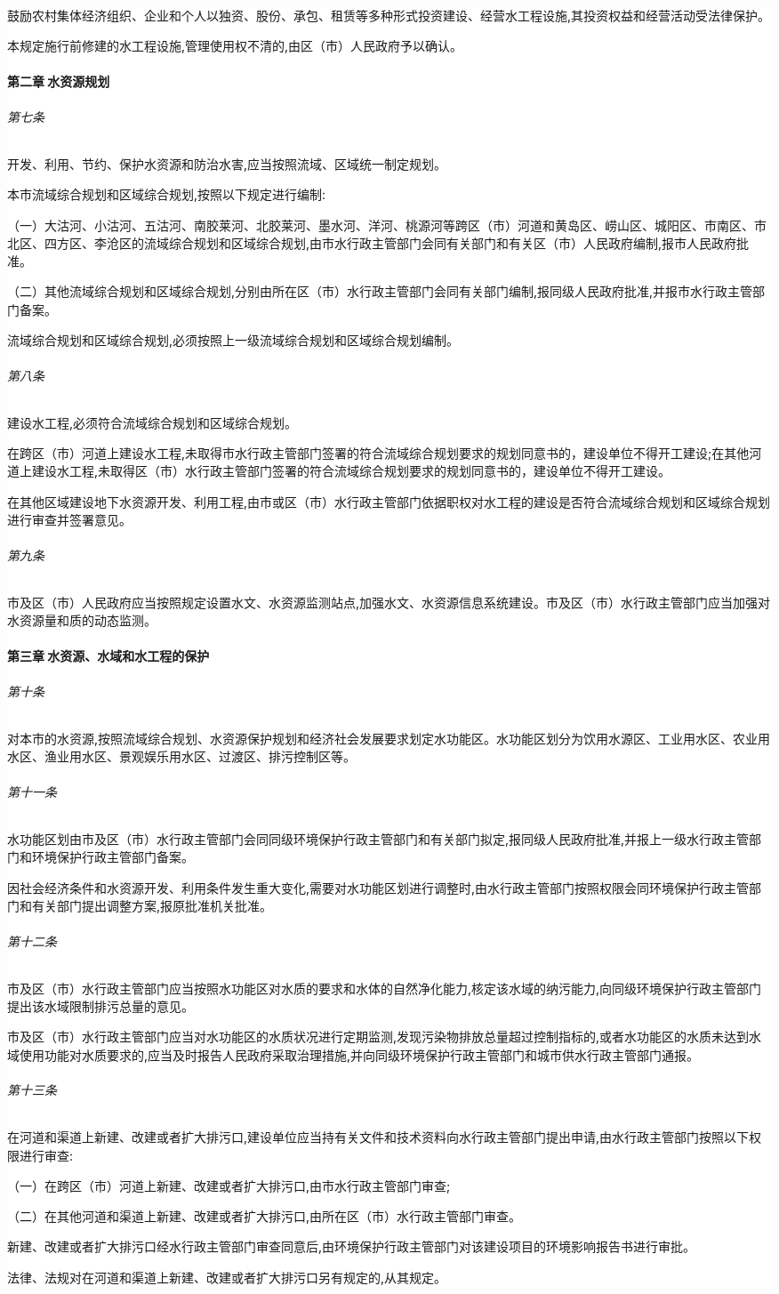 鼓励农村集体经济组织、企业和个人以独资、股份、承包、租赁等多种形式投资建设、经营水工程设施,其投资权益和经营活动受法律保护。

本规定施行前修建的水工程设施,管理使用权不清的,由区（市）人民政府予以确认。

#### 第二章 水资源规划

###### 第七条

开发、利用、节约、保护水资源和防治水害,应当按照流域、区域统一制定规划。

本市流域综合规划和区域综合规划,按照以下规定进行编制:

（一）大沽河、小沽河、五沽河、南胶莱河、北胶莱河、墨水河、洋河、桃源河等跨区（市）河道和黄岛区、崂山区、城阳区、市南区、市北区、四方区、李沧区的流域综合规划和区域综合规划,由市水行政主管部门会同有关部门和有关区（市）人民政府编制,报市人民政府批准。

（二）其他流域综合规划和区域综合规划,分别由所在区（市）水行政主管部门会同有关部门编制,报同级人民政府批准,并报市水行政主管部门备案。

流域综合规划和区域综合规划,必须按照上一级流域综合规划和区域综合规划编制。

###### 第八条

建设水工程,必须符合流域综合规划和区域综合规划。

在跨区（市）河道上建设水工程,未取得市水行政主管部门签署的符合流域综合规划要求的规划同意书的，建设单位不得开工建设;在其他河道上建设水工程,未取得区（市）水行政主管部门签署的符合流域综合规划要求的规划同意书的，建设单位不得开工建设。

在其他区域建设地下水资源开发、利用工程,由市或区（市）水行政主管部门依据职权对水工程的建设是否符合流域综合规划和区域综合规划进行审查并签署意见。

###### 第九条

市及区（市）人民政府应当按照规定设置水文、水资源监测站点,加强水文、水资源信息系统建设。市及区（市）水行政主管部门应当加强对水资源量和质的动态监测。

#### 第三章 水资源、水域和水工程的保护

###### 第十条

对本市的水资源,按照流域综合规划、水资源保护规划和经济社会发展要求划定水功能区。水功能区划分为饮用水源区、工业用水区、农业用水区、渔业用水区、景观娱乐用水区、过渡区、排污控制区等。

###### 第十一条

水功能区划由市及区（市）水行政主管部门会同同级环境保护行政主管部门和有关部门拟定,报同级人民政府批准,并报上一级水行政主管部门和环境保护行政主管部门备案。

因社会经济条件和水资源开发、利用条件发生重大变化,需要对水功能区划进行调整时,由水行政主管部门按照权限会同环境保护行政主管部门和有关部门提出调整方案,报原批准机关批准。

###### 第十二条

市及区（市）水行政主管部门应当按照水功能区对水质的要求和水体的自然净化能力,核定该水域的纳污能力,向同级环境保护行政主管部门提出该水域限制排污总量的意见。

市及区（市）水行政主管部门应当对水功能区的水质状况进行定期监测,发现污染物排放总量超过控制指标的,或者水功能区的水质未达到水域使用功能对水质要求的,应当及时报告人民政府采取治理措施,并向同级环境保护行政主管部门和城市供水行政主管部门通报。

###### 第十三条

在河道和渠道上新建、改建或者扩大排污口,建设单位应当持有关文件和技术资料向水行政主管部门提出申请,由水行政主管部门按照以下权限进行审查:

（一）在跨区（市）河道上新建、改建或者扩大排污口,由市水行政主管部门审查;

（二）在其他河道和渠道上新建、改建或者扩大排污口,由所在区（市）水行政主管部门审查。

新建、改建或者扩大排污口经水行政主管部门审查同意后,由环境保护行政主管部门对该建设项目的环境影响报告书进行审批。

法律、法规对在河道和渠道上新建、改建或者扩大排污口另有规定的,从其规定。
